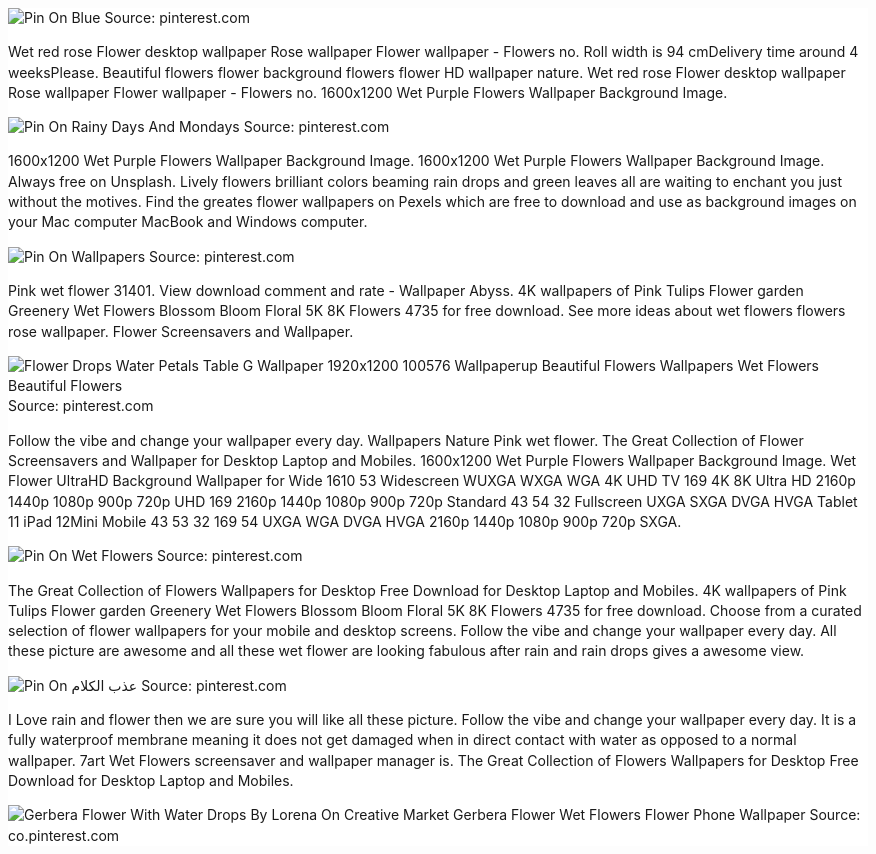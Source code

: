 ![Pin On Blue](https://i.pinimg.com/originals/e9/68/23/e96823445c6c617e96f081bf11e69110.jpg "Pin On Blue")
Source: pinterest.com

Wet red rose Flower desktop wallpaper Rose wallpaper Flower wallpaper - Flowers no. Roll width is 94 cmDelivery time around 4 weeksPlease. Beautiful flowers flower background flowers flower HD wallpaper nature. Wet red rose Flower desktop wallpaper Rose wallpaper Flower wallpaper - Flowers no. 1600x1200 Wet Purple Flowers Wallpaper Background Image.

![Pin On Rainy Days And Mondays](https://i.pinimg.com/originals/c0/70/5e/c0705e4912c44597f661f29526853504.jpg "Pin On Rainy Days And Mondays")
Source: pinterest.com

1600x1200 Wet Purple Flowers Wallpaper Background Image. 1600x1200 Wet Purple Flowers Wallpaper Background Image. Always free on Unsplash. Lively flowers brilliant colors beaming rain drops and green leaves all are waiting to enchant you just without the motives. Find the greates flower wallpapers on Pexels which are free to download and use as background images on your Mac computer MacBook and Windows computer.

![Pin On Wallpapers](https://i.pinimg.com/originals/fc/ac/f5/fcacf5d15570991f40b7ee24d920f86c.jpg "Pin On Wallpapers")
Source: pinterest.com

Pink wet flower 31401. View download comment and rate - Wallpaper Abyss. 4K wallpapers of Pink Tulips Flower garden Greenery Wet Flowers Blossom Bloom Floral 5K 8K Flowers 4735 for free download. See more ideas about wet flowers flowers rose wallpaper. Flower Screensavers and Wallpaper.

![Flower Drops Water Petals Table G Wallpaper 1920x1200 100576 Wallpaperup Beautiful Flowers Wallpapers Wet Flowers Beautiful Flowers](https://i.pinimg.com/originals/58/8e/44/588e4423c29038c55c3dace28cb645aa.jpg "Flower Drops Water Petals Table G Wallpaper 1920x1200 100576 Wallpaperup Beautiful Flowers Wallpapers Wet Flowers Beautiful Flowers")
Source: pinterest.com

Follow the vibe and change your wallpaper every day. Wallpapers Nature Pink wet flower. The Great Collection of Flower Screensavers and Wallpaper for Desktop Laptop and Mobiles. 1600x1200 Wet Purple Flowers Wallpaper Background Image. Wet Flower UltraHD Background Wallpaper for Wide 1610 53 Widescreen WUXGA WXGA WGA 4K UHD TV 169 4K 8K Ultra HD 2160p 1440p 1080p 900p 720p UHD 169 2160p 1440p 1080p 900p 720p Standard 43 54 32 Fullscreen UXGA SXGA DVGA HVGA Tablet 11 iPad 12Mini Mobile 43 53 32 169 54 UXGA WGA DVGA HVGA 2160p 1440p 1080p 900p 720p SXGA.

![Pin On Wet Flowers](https://i.pinimg.com/originals/85/e8/92/85e892135d4f136b6775e6e49cf4d1bd.jpg "Pin On Wet Flowers")
Source: pinterest.com

The Great Collection of Flowers Wallpapers for Desktop Free Download for Desktop Laptop and Mobiles. 4K wallpapers of Pink Tulips Flower garden Greenery Wet Flowers Blossom Bloom Floral 5K 8K Flowers 4735 for free download. Choose from a curated selection of flower wallpapers for your mobile and desktop screens. Follow the vibe and change your wallpaper every day. All these picture are awesome and all these wet flower are looking fabulous after rain and rain drops gives a awesome view.

![Pin On عذب الكلام](https://i.pinimg.com/originals/6f/26/4d/6f264d30e2976e28a96d0fe364cf8f5c.jpg "Pin On عذب الكلام")
Source: pinterest.com

I Love rain and flower then we are sure you will like all these picture. Follow the vibe and change your wallpaper every day. It is a fully waterproof membrane meaning it does not get damaged when in direct contact with water as opposed to a normal wallpaper. 7art Wet Flowers screensaver and wallpaper manager is. The Great Collection of Flowers Wallpapers for Desktop Free Download for Desktop Laptop and Mobiles.

![Gerbera Flower With Water Drops By Lorena On Creative Market Gerbera Flower Wet Flowers Flower Phone Wallpaper](https://i.pinimg.com/736x/52/0d/5c/520d5c1861a7c9f71245663343a9b7cb.jpg "Gerbera Flower With Water Drops By Lorena On Creative Market Gerbera Flower Wet Flowers Flower Phone Wallpaper")
Source: co.pinterest.com
